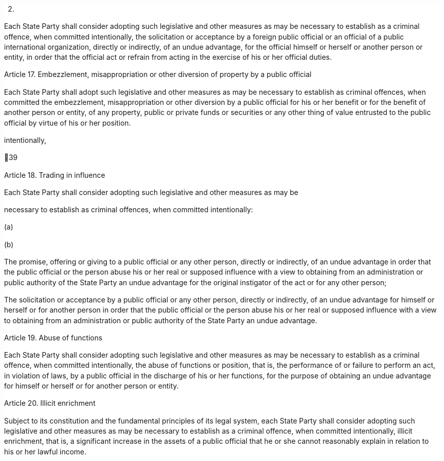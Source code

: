 2.
Each State Party shall consider adopting such legislative and other measures as may
be necessary to establish as a criminal offence, when committed intentionally, the solicitation or
acceptance by a foreign public official or an official of a public international organization, directly
or indirectly, of an undue advantage, for the official himself or herself or another person or entity,
in order that the official act or refrain from acting in the exercise of his or her official duties.

Article 17. Embezzlement, misappropriation or other diversion of property by a public official

Each  State  Party  shall  adopt  such  legislative  and  other  measures  as  may  be  necessary  to
establish  as  criminal  offences,  when  committed
the  embezzlement,
misappropriation or other diversion by a public official for his or her benefit or for the benefit of
another person or entity, of any property, public or private funds or securities or any other thing
of value entrusted to the public official by virtue of his or her position.

intentionally,

39

Article 18. Trading in influence

Each  State  Party  shall  consider  adopting  such  legislative  and  other  measures  as  may  be

necessary to establish as criminal offences, when committed intentionally:

(a)

(b)

The promise, offering or giving to a public official or any other person, directly or
indirectly, of an undue advantage in order that the public official or the person abuse
his or her real or supposed influence with a view to obtaining from an administration
or public authority of the State Party an undue advantage for the original instigator
of the act or for any other person;

The solicitation or acceptance by a public official or any other person, directly or
indirectly, of an undue advantage for himself or herself or for another person in order
that the public official or the person abuse his or her real or supposed influence with
a view to obtaining from an administration or public authority of the State Party an
undue advantage.

Article 19. Abuse of functions

Each  State  Party  shall  consider  adopting  such  legislative  and  other  measures  as  may  be
necessary to establish as a criminal offence, when committed intentionally, the abuse of functions
or position, that is, the performance of or failure to perform an act, in violation of laws, by a
public official in the discharge of his or her functions, for the purpose of obtaining an undue
advantage for himself or herself or for another person or entity.

Article 20. Illicit enrichment

Subject to its constitution and the fundamental principles of its legal system, each State Party
shall consider adopting such legislative and other measures as may be necessary to establish as
a criminal offence, when committed intentionally, illicit enrichment, that is, a significant increase
in the assets of a public official that he or she cannot reasonably explain in relation to his or her
lawful income.
